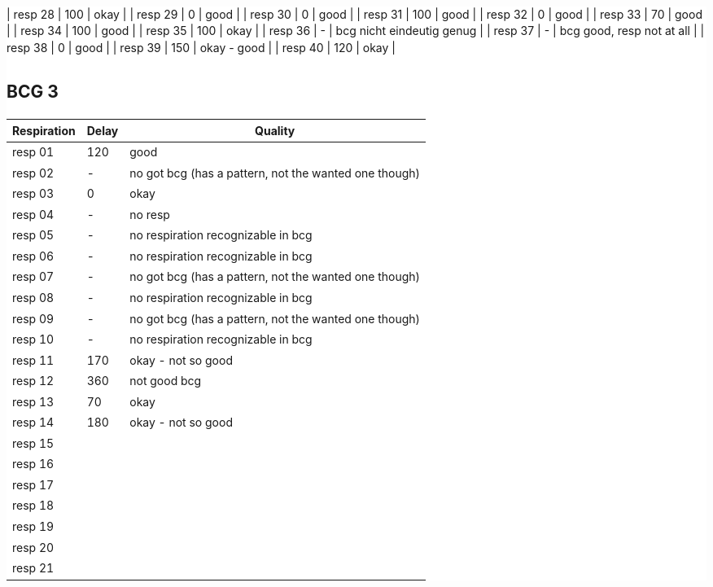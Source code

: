 | resp 28     | 100   | okay                               |
| resp 29     | 0     | good                               |
| resp 30     | 0     | good                               |
| resp 31     | 100   | good                               |
| resp 32     | 0     | good                               |
| resp 33     | 70    | good                               |
| resp 34     | 100   | good                               |
| resp 35     | 100   | okay                               |
| resp 36     | -     | bcg nicht eindeutig genug          |
| resp 37     | -     | bcg good, resp not at all          |
| resp 38     | 0     | good                               |
| resp 39     | 150   | okay - good                        |
| resp 40     | 120   | okay                               |

## BCG 3
| Respiration | Delay | Quality                                               |
|-------------|-------|-------------------------------------------------------|
| resp 01     | 120   | good                                                  |
| resp 02     | -     | no got bcg (has a pattern, not the wanted one though) |
| resp 03     | 0     | okay                                                  |
| resp 04     | -     | no resp                                               |
| resp 05     | -     | no respiration recognizable in bcg                    |
| resp 06     | -     | no respiration recognizable in bcg                    |
| resp 07     | -     | no got bcg (has a pattern, not the wanted one though) |
| resp 08     | -     | no respiration recognizable in bcg                    |
| resp 09     | -     | no got bcg (has a pattern, not the wanted one though) |
| resp 10     | -     | no respiration recognizable in bcg                    |
| resp 11     | 170   | okay - not so good                                    |
| resp 12     | 360   | not good bcg                                          |
| resp 13     | 70    | okay                                                  |
| resp 14     | 180   | okay - not so good                                    |
| resp 15     |       |                                                       |
| resp 16     |       |                                                       |
| resp 17     |       |                                                       |
| resp 18     |       |                                                       |
| resp 19     |       |                                                       |
| resp 20     |       |                                                       |
| resp 21     |       |                                                       |